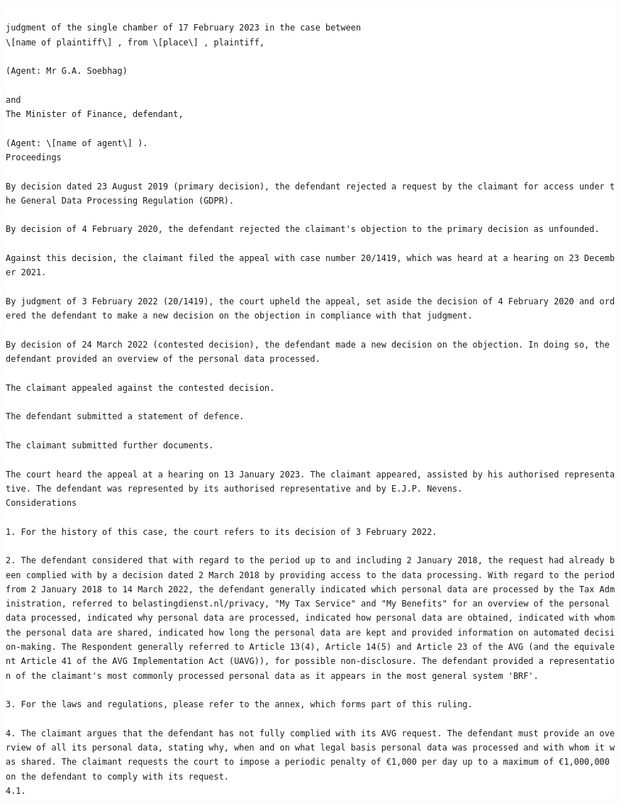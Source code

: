 ```

judgment of the single chamber of 17 February 2023 in the case between
\[name of plaintiff\] , from \[place\] , plaintiff,

(Agent: Mr G.A. Soebhag)

and
The Minister of Finance, defendant,

(Agent: \[name of agent\] ).
Proceedings

By decision dated 23 August 2019 (primary decision), the defendant rejected a request by the claimant for access under the General Data Processing Regulation (GDPR).

By decision of 4 February 2020, the defendant rejected the claimant's objection to the primary decision as unfounded.

Against this decision, the claimant filed the appeal with case number 20/1419, which was heard at a hearing on 23 December 2021.

By judgment of 3 February 2022 (20/1419), the court upheld the appeal, set aside the decision of 4 February 2020 and ordered the defendant to make a new decision on the objection in compliance with that judgment.

By decision of 24 March 2022 (contested decision), the defendant made a new decision on the objection. In doing so, the defendant provided an overview of the personal data processed.

The claimant appealed against the contested decision.

The defendant submitted a statement of defence.

The claimant submitted further documents.

The court heard the appeal at a hearing on 13 January 2023. The claimant appeared, assisted by his authorised representative. The defendant was represented by its authorised representative and by E.J.P. Nevens.
Considerations

1. For the history of this case, the court refers to its decision of 3 February 2022.

2. The defendant considered that with regard to the period up to and including 2 January 2018, the request had already been complied with by a decision dated 2 March 2018 by providing access to the data processing. With regard to the period from 2 January 2018 to 14 March 2022, the defendant generally indicated which personal data are processed by the Tax Administration, referred to belastingdienst.nl/privacy, "My Tax Service" and "My Benefits" for an overview of the personal data processed, indicated why personal data are processed, indicated how personal data are obtained, indicated with whom the personal data are shared, indicated how long the personal data are kept and provided information on automated decision-making. The Respondent generally referred to Article 13(4), Article 14(5) and Article 23 of the AVG (and the equivalent Article 41 of the AVG Implementation Act (UAVG)), for possible non-disclosure. The defendant provided a representation of the claimant's most commonly processed personal data as it appears in the most general system 'BRF'.

3. For the laws and regulations, please refer to the annex, which forms part of this ruling.

4. The claimant argues that the defendant has not fully complied with its AVG request. The defendant must provide an overview of all its personal data, stating why, when and on what legal basis personal data was processed and with whom it was shared. The claimant requests the court to impose a periodic penalty of €1,000 per day up to a maximum of €1,000,000 on the defendant to comply with its request.
4.1.

```
